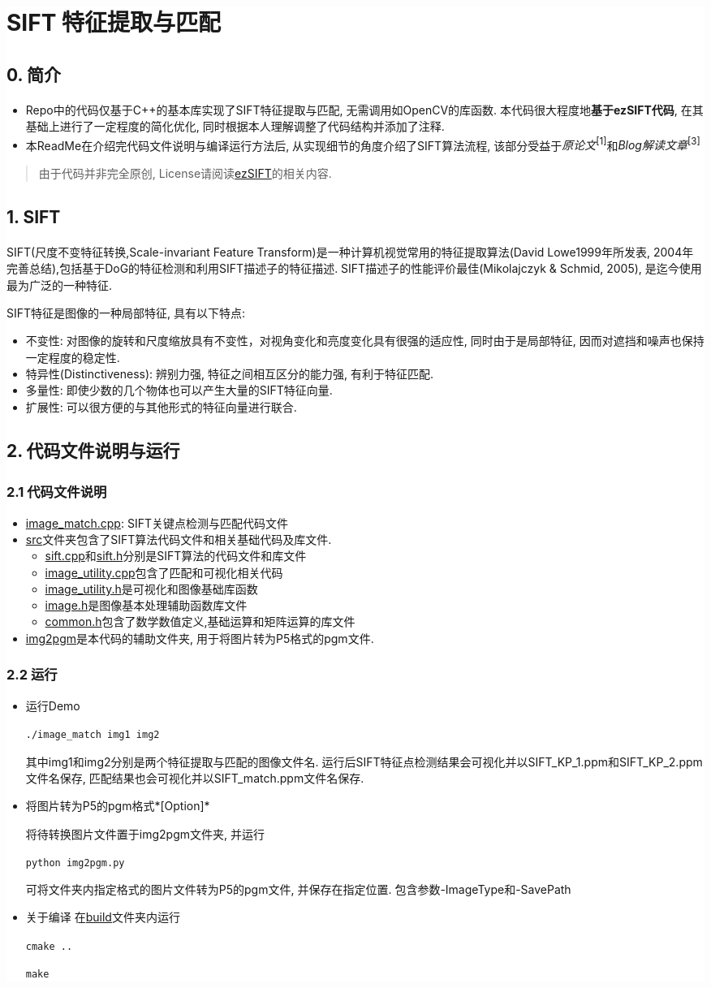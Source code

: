 # SIFT 特征提取与匹配
## 0. 简介
* Repo中的代码仅基于C++的基本库实现了SIFT特征提取与匹配, 无需调用如OpenCV的库函数. 本代码很大程度地**基于ezSIFT代码**, 在其基础上进行了一定程度的简化优化, 同时根据本人理解调整了代码结构并添加了注释. 
* 本ReadMe在介绍完代码文件说明与编译运行方法后, 从实现细节的角度介绍了SIFT算法流程, 该部分受益于$原论文^{[1]}$和$Blog解读文章^{[3]}$
> 由于代码并非完全原创, License请阅读[ezSIFT](https://github.com/robertwgh/ezSIFT)的相关内容.

## 1. SIFT
SIFT(尺度不变特征转换,Scale-invariant Feature Transform)是一种计算机视觉常用的特征提取算法(David Lowe1999年所发表, 2004年完善总结),包括基于DoG的特征检测和利用SIFT描述子的特征描述. SIFT描述子的性能评价最佳(Mikolajczyk & Schmid, 2005), 是迄今使用最为广泛的一种特征.

SIFT特征是图像的一种局部特征, 具有以下特点:
* 不变性: 对图像的旋转和尺度缩放具有不变性，对视角变化和亮度变化具有很强的适应性, 同时由于是局部特征, 因而对遮挡和噪声也保持一定程度的稳定性.
* 特异性(Distinctiveness): 辨别力强, 特征之间相互区分的能力强, 有利于特征匹配.
* 多量性: 即使少数的几个物体也可以产生大量的SIFT特征向量.
* 扩展性: 可以很方便的与其他形式的特征向量进行联合.

## 2. 代码文件说明与运行
### 2.1 代码文件说明
* [image_match.cpp](./image_match.cpp): SIFT关键点检测与匹配代码文件
* [src](./src)文件夹包含了SIFT算法代码文件和相关基础代码及库文件.
  * [sift.cpp](./src/sift.cpp)和[sift.h](./src/sift.h)分别是SIFT算法的代码文件和库文件
  * [image_utility.cpp](./src/image_utility.cpp)包含了匹配和可视化相关代码
  * [image_utility.h](./src/image_utility.h)是可视化和图像基础库函数
  * [image.h](./src/image.h)是图像基本处理辅助函数库文件
  * [common.h](./src/common.h)包含了数学数值定义,基础运算和矩阵运算的库文件
* [img2pgm](./img2pgm)是本代码的辅助文件夹, 用于将图片转为P5格式的pgm文件.

### 2.2 运行
* 运行Demo
  
  `./image_match img1 img2`
  
  其中img1和img2分别是两个特征提取与匹配的图像文件名. 运行后SIFT特征点检测结果会可视化并以SIFT_KP_1.ppm和SIFT_KP_2.ppm文件名保存, 匹配结果也会可视化并以SIFT_match.ppm文件名保存.

* 将图片转为P5的pgm格式*[Option]* 
  
  将待转换图片文件置于img2pgm文件夹, 并运行

  `python img2pgm.py`
  
  可将文件夹内指定格式的图片文件转为P5的pgm文件, 并保存在指定位置. 包含参数-ImageType和-SavePath

* 关于编译
  在[build](./build)文件夹内运行

     `cmake ..`

     `make`
